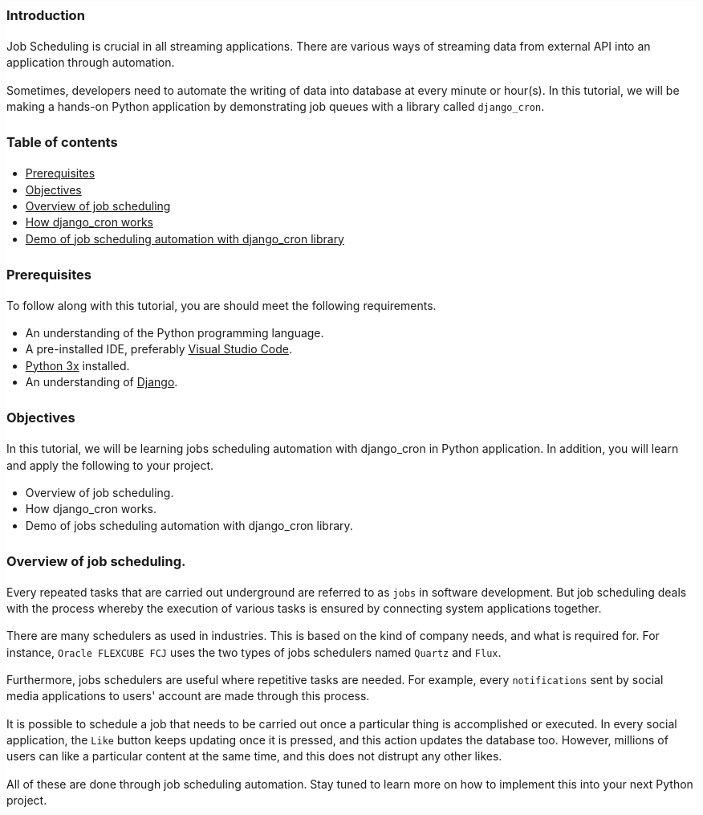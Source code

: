 ### Introduction
Job Scheduling is crucial in all streaming applications. There are various ways of streaming data from external API into an application through automation. 

Sometimes, developers need to automate the writing of data into database at every minute or hour(s). In this tutorial, we will be making a hands-on Python application by demonstrating job queues with a library called `django_cron`.


### Table of contents
- [Prerequisites](#prerequisites)
- [Objectives](#objectives)
- [Overview of job scheduling](#overview-of-job-scheduling)
- [How django_cron works](#how-django_cron-works)
- [Demo of job scheduling automation with django_cron library](#demo-of-job-scheduling-automation-with-django_cron-library)


### Prerequisites
To follow along with this tutorial, you are should meet the following requirements.
- An understanding of the Python programming language.
- A pre-installed IDE, preferably [Visual Studio Code](https://code.visualstudio.com/download).
- [Python 3x](https://python.org) installed.
- An understanding of [Django](https://docs.djangoproject.com/en/4.0/).

### Objectives
In this tutorial, we will be learning jobs scheduling automation with django_cron in Python application. In addition, you will learn and apply the following to your project.

- Overview of job scheduling.
- How django_cron works.
- Demo of jobs scheduling automation with django_cron library.


### Overview of job scheduling.
Every repeated tasks that are carried out underground are referred to as `jobs` in software development. But job scheduling deals with the process whereby the execution of various tasks is ensured by connecting system applications together.

There are many schedulers as used in industries. This is based on the kind of company needs, and what is required for. For instance, `Oracle FLEXCUBE FCJ` uses the two types of jobs schedulers named `Quartz` and `Flux`.

Furthermore, jobs schedulers are useful where repetitive tasks are needed. For example, every `notifications` sent by social media applications to users' account are made through this process. 

It is possible to schedule a job that needs to be carried out once a particular thing is accomplished or executed. In every social application, the `Like` button keeps updating once it is pressed, and this action updates the database too. However, millions of users can like a particular content at the same time, and this does not distrupt any other likes.

All of these are done through job scheduling automation. Stay tuned to learn more on how to implement this into your next Python project. 
